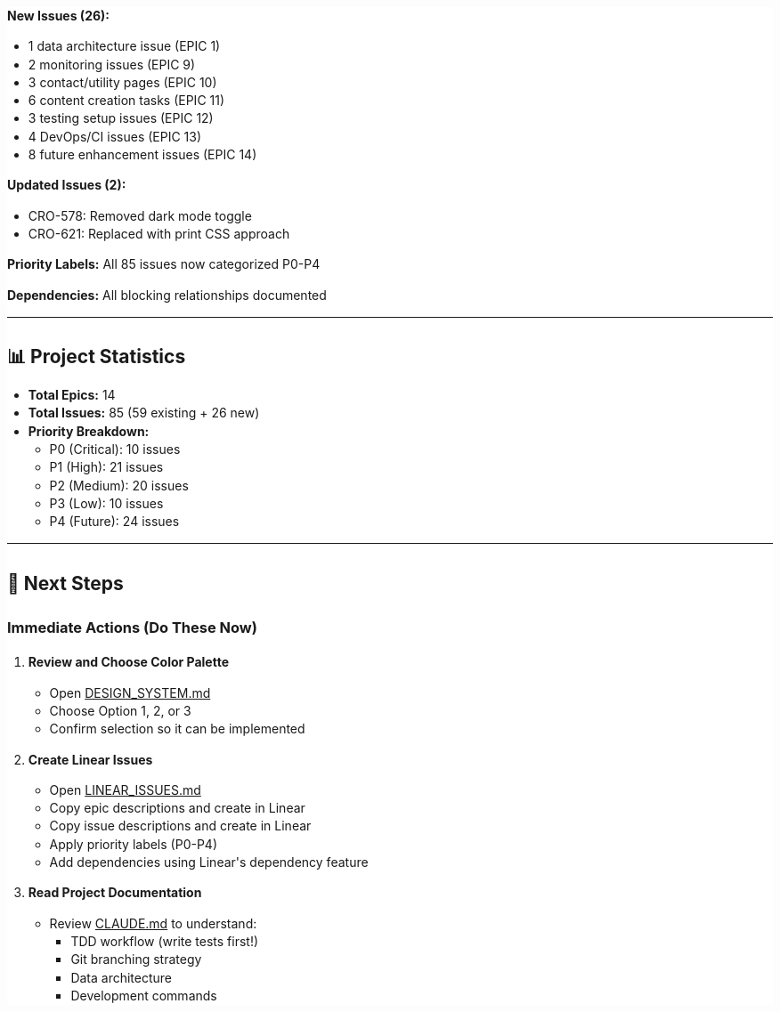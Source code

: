 **New Issues (26):**
- 1 data architecture issue (EPIC 1)
- 2 monitoring issues (EPIC 9)
- 3 contact/utility pages (EPIC 10)
- 6 content creation tasks (EPIC 11)
- 3 testing setup issues (EPIC 12)
- 4 DevOps/CI issues (EPIC 13)
- 8 future enhancement issues (EPIC 14)

**Updated Issues (2):**
- CRO-578: Removed dark mode toggle
- CRO-621: Replaced with print CSS approach

**Priority Labels:** All 85 issues now categorized P0-P4

**Dependencies:** All blocking relationships documented

---

## 📊 Project Statistics

- **Total Epics:** 14
- **Total Issues:** 85 (59 existing + 26 new)
- **Priority Breakdown:**
  - P0 (Critical): 10 issues
  - P1 (High): 21 issues
  - P2 (Medium): 20 issues
  - P3 (Low): 10 issues
  - P4 (Future): 24 issues

---

## 🎯 Next Steps

### Immediate Actions (Do These Now)

1. **Review and Choose Color Palette**
   - Open [DESIGN_SYSTEM.md](./DESIGN_SYSTEM.md)
   - Choose Option 1, 2, or 3
   - Confirm selection so it can be implemented

2. **Create Linear Issues**
   - Open [LINEAR_ISSUES.md](./LINEAR_ISSUES.md)
   - Copy epic descriptions and create in Linear
   - Copy issue descriptions and create in Linear
   - Apply priority labels (P0-P4)
   - Add dependencies using Linear's dependency feature

3. **Read Project Documentation**
   - Review [CLAUDE.md](./CLAUDE.md) to understand:
     - TDD workflow (write tests first!)
     - Git branching strategy
     - Data architecture
     - Development commands
